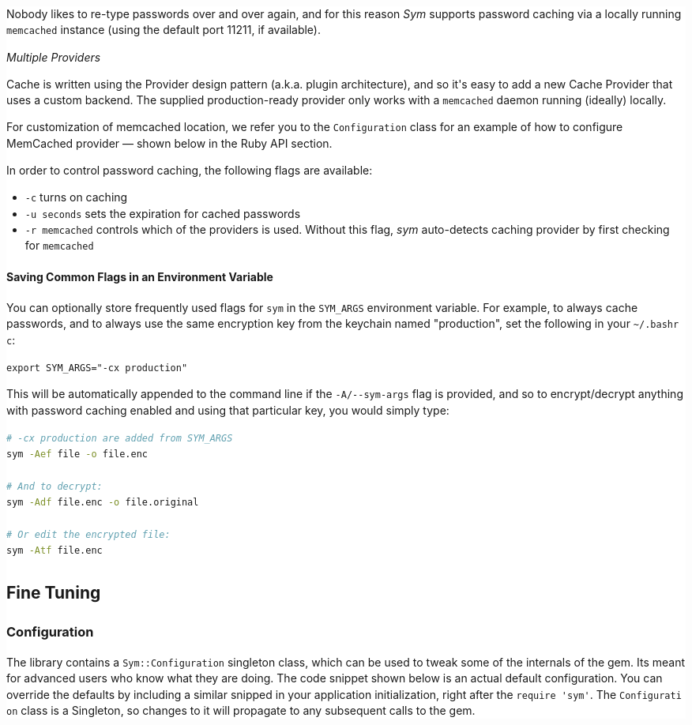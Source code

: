 Nobody likes to re-type passwords over and over again, and for this reason *Sym* supports password caching via a locally running `memcached` instance (using the default port 11211, if available).

*Multiple Providers*

Cache is written using the Provider design pattern (a.k.a. plugin architecture), and so it's easy to add a new Cache Provider that uses a custom backend. The supplied production-ready provider only works with a `memcached` daemon running (ideally) locally.


For customization of memcached location, we refer you to the `Configuration` class for an example of how to configure MemCached provider — shown below in the Ruby API section.

In order to control password caching, the following flags are available:

 * `-c` turns on caching
 * `-u seconds` sets the expiration for cached passwords
 * `-r memcached` controls which of the providers is used. Without this flag, *sym* auto-detects caching provider by first checking for `memcached`

#### Saving Common Flags in an Environment Variable

You can optionally store frequently used flags for `sym` in the `SYM_ARGS` environment variable. For example, to always cache passwords, and to always use the same encryption key from the keychain named "production", set the following in your `~/.bashrc`:

```
export SYM_ARGS="-cx production"
```

This will be automatically appended to the command line if the `-A/--sym-args` flag is provided, and so to encrypt/decrypt anything with password caching enabled and using that particular key, you would simply type:

```bash
# -cx production are added from SYM_ARGS
sym -Aef file -o file.enc

# And to decrypt:
sym -Adf file.enc -o file.original

# Or edit the encrypted file:
sym -Atf file.enc
```

## Fine Tuning

<a name="rubyapi-config"></a>

### Configuration

The library contains a `Sym::Configuration` singleton class, which can be used to tweak some of the internals of the gem. Its meant for advanced users who know what they are doing. The code snippet shown below is an actual default configuration. You can override the defaults by including a similar snipped in your application initialization, right after the `require 'sym'`. The `Configuration` class is a Singleton, so changes to it will propagate to any subsequent calls to the gem.
